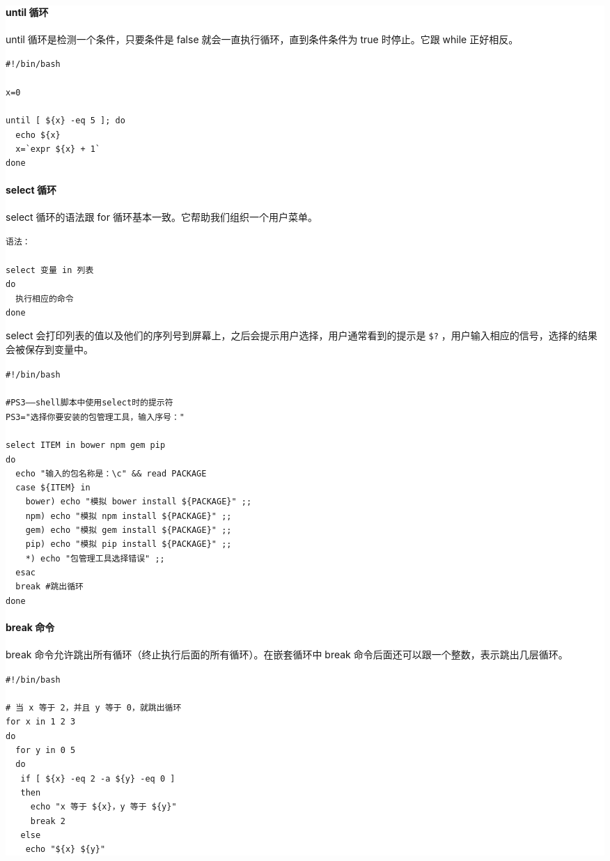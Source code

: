 #### until 循环

until 循环是检测一个条件，只要条件是 false 就会一直执行循环，直到条件条件为 true 时停止。它跟 while 正好相反。

```
#!/bin/bash

x=0

until [ ${x} -eq 5 ]; do
  echo ${x}
  x=`expr ${x} + 1`
done
```

#### select 循环

select 循环的语法跟 for 循环基本一致。它帮助我们组织一个用户菜单。

```
语法：

select 变量 in 列表
do
  执行相应的命令
done
```

select 会打印列表的值以及他们的序列号到屏幕上，之后会提示用户选择，用户通常看到的提示是 `$?` ，用户输入相应的信号，选择的结果会被保存到变量中。

```
#!/bin/bash

#PS3——shell脚本中使用select时的提示符
PS3="选择你要安装的包管理工具，输入序号："

select ITEM in bower npm gem pip
do
  echo "输入的包名称是：\c" && read PACKAGE
  case ${ITEM} in
    bower) echo "模拟 bower install ${PACKAGE}" ;;
    npm) echo "模拟 npm install ${PACKAGE}" ;;
    gem) echo "模拟 gem install ${PACKAGE}" ;;
    pip) echo "模拟 pip install ${PACKAGE}" ;;
    *) echo "包管理工具选择错误" ;;
  esac
  break #跳出循环
done
```

#### break 命令

break 命令允许跳出所有循环（终止执行后面的所有循环）。在嵌套循环中 break 命令后面还可以跟一个整数，表示跳出几层循环。

```
#!/bin/bash

# 当 x 等于 2，并且 y 等于 0，就跳出循环
for x in 1 2 3
do
  for y in 0 5
  do
   if [ ${x} -eq 2 -a ${y} -eq 0 ]
   then
     echo "x 等于 ${x}，y 等于 ${y}"
     break 2
   else
    echo "${x} ${y}"
```